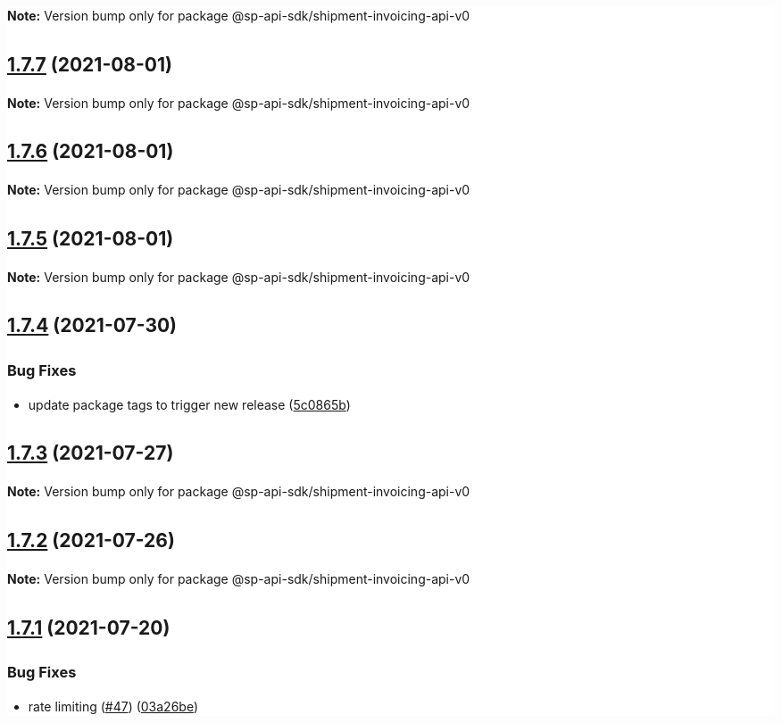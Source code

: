 **Note:** Version bump only for package @sp-api-sdk/shipment-invoicing-api-v0

## [1.7.7](https://github.com/bizon/selling-partner-api-sdk/compare/@sp-api-sdk/shipment-invoicing-api-v0@1.7.6...@sp-api-sdk/shipment-invoicing-api-v0@1.7.7) (2021-08-01)

**Note:** Version bump only for package @sp-api-sdk/shipment-invoicing-api-v0

## [1.7.6](https://github.com/bizon/selling-partner-api-sdk/compare/@sp-api-sdk/shipment-invoicing-api-v0@1.7.5...@sp-api-sdk/shipment-invoicing-api-v0@1.7.6) (2021-08-01)

**Note:** Version bump only for package @sp-api-sdk/shipment-invoicing-api-v0

## [1.7.5](https://github.com/bizon/selling-partner-api-sdk/compare/@sp-api-sdk/shipment-invoicing-api-v0@1.7.4...@sp-api-sdk/shipment-invoicing-api-v0@1.7.5) (2021-08-01)

**Note:** Version bump only for package @sp-api-sdk/shipment-invoicing-api-v0

## [1.7.4](https://github.com/bizon/selling-partner-api-sdk/compare/@sp-api-sdk/shipment-invoicing-api-v0@1.7.3...@sp-api-sdk/shipment-invoicing-api-v0@1.7.4) (2021-07-30)

### Bug Fixes

* update package tags to trigger new release ([5c0865b](https://github.com/bizon/selling-partner-api-sdk/commit/5c0865b5b729d5ca0d42f5e77332af77bfd974af))

## [1.7.3](https://github.com/bizon/selling-partner-api-sdk/compare/@sp-api-sdk/shipment-invoicing-api-v0@1.7.2...@sp-api-sdk/shipment-invoicing-api-v0@1.7.3) (2021-07-27)

**Note:** Version bump only for package @sp-api-sdk/shipment-invoicing-api-v0

## [1.7.2](https://github.com/bizon/selling-partner-api-sdk/compare/@sp-api-sdk/shipment-invoicing-api-v0@1.7.1...@sp-api-sdk/shipment-invoicing-api-v0@1.7.2) (2021-07-26)

**Note:** Version bump only for package @sp-api-sdk/shipment-invoicing-api-v0

## [1.7.1](https://github.com/bizon/selling-partner-api-sdk/compare/@sp-api-sdk/shipment-invoicing-api-v0@1.7.0...@sp-api-sdk/shipment-invoicing-api-v0@1.7.1) (2021-07-20)

### Bug Fixes

* rate limiting ([#47](https://github.com/bizon/selling-partner-api-sdk/issues/47)) ([03a26be](https://github.com/bizon/selling-partner-api-sdk/commit/03a26be41e7812f1d616927421541c67a774bf23))
